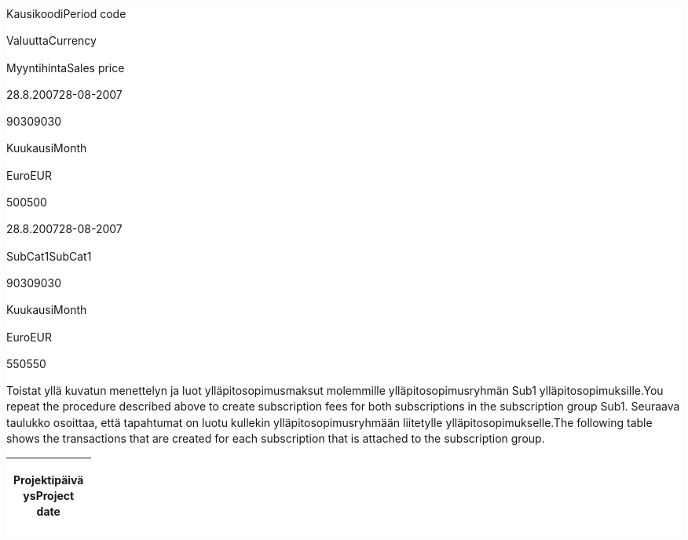 <th><p><span data-ttu-id="373b2-230">Kausikoodi</span><span class="sxs-lookup"><span data-stu-id="373b2-230">Period code</span></span></p></th>
<th><p><span data-ttu-id="373b2-231">Valuutta</span><span class="sxs-lookup"><span data-stu-id="373b2-231">Currency</span></span></p></th>
<th><p><span data-ttu-id="373b2-232">Myyntihinta</span><span class="sxs-lookup"><span data-stu-id="373b2-232">Sales price</span></span></p></th>
</tr>
</thead>
<tbody>
<tr class="odd">
<td><p><span data-ttu-id="373b2-233">28.8.2007</span><span class="sxs-lookup"><span data-stu-id="373b2-233">28-08-2007</span></span></p></td>
<td></td>
<td><p><span data-ttu-id="373b2-234">9030</span><span class="sxs-lookup"><span data-stu-id="373b2-234">9030</span></span></p></td>
<td></td>
<td><p><span data-ttu-id="373b2-235">Kuukausi</span><span class="sxs-lookup"><span data-stu-id="373b2-235">Month</span></span></p></td>
<td><p><span data-ttu-id="373b2-236">Euro</span><span class="sxs-lookup"><span data-stu-id="373b2-236">EUR</span></span></p></td>
<td><p><span data-ttu-id="373b2-237">500</span><span class="sxs-lookup"><span data-stu-id="373b2-237">500</span></span></p></td>
</tr>
<tr class="even">
<td><p><span data-ttu-id="373b2-238">28.8.2007</span><span class="sxs-lookup"><span data-stu-id="373b2-238">28-08-2007</span></span></p></td>
<td><p><span data-ttu-id="373b2-239">SubCat1</span><span class="sxs-lookup"><span data-stu-id="373b2-239">SubCat1</span></span></p></td>
<td><p><span data-ttu-id="373b2-240">9030</span><span class="sxs-lookup"><span data-stu-id="373b2-240">9030</span></span></p></td>
<td></td>
<td><p><span data-ttu-id="373b2-241">Kuukausi</span><span class="sxs-lookup"><span data-stu-id="373b2-241">Month</span></span></p></td>
<td><p><span data-ttu-id="373b2-242">Euro</span><span class="sxs-lookup"><span data-stu-id="373b2-242">EUR</span></span></p></td>
<td><p><span data-ttu-id="373b2-243">550</span><span class="sxs-lookup"><span data-stu-id="373b2-243">550</span></span></p></td>
</tr>
</tbody>
</table>


<span data-ttu-id="373b2-244">Toistat yllä kuvatun menettelyn ja luot ylläpitosopimusmaksut molemmille ylläpitosopimusryhmän Sub1 ylläpitosopimuksille.</span><span class="sxs-lookup"><span data-stu-id="373b2-244">You repeat the procedure described above to create subscription fees for both subscriptions in the subscription group Sub1.</span></span> <span data-ttu-id="373b2-245">Seuraava taulukko osoittaa, että tapahtumat on luotu kullekin ylläpitosopimusryhmään liitetylle ylläpitosopimukselle.</span><span class="sxs-lookup"><span data-stu-id="373b2-245">The following table shows the transactions that are created for each subscription that is attached to the subscription group.</span></span>

<table>
<colgroup>
<col style="width: 12%" />
<col style="width: 12%" />
<col style="width: 12%" />
<col style="width: 12%" />
<col style="width: 12%" />
<col style="width: 12%" />
<col style="width: 12%" />
<col style="width: 12%" />
</colgroup>
<thead>
<tr class="header">
<th><p><span data-ttu-id="373b2-246">Projektipäiväys</span><span class="sxs-lookup"><span data-stu-id="373b2-246">Project date</span></span></p></th>